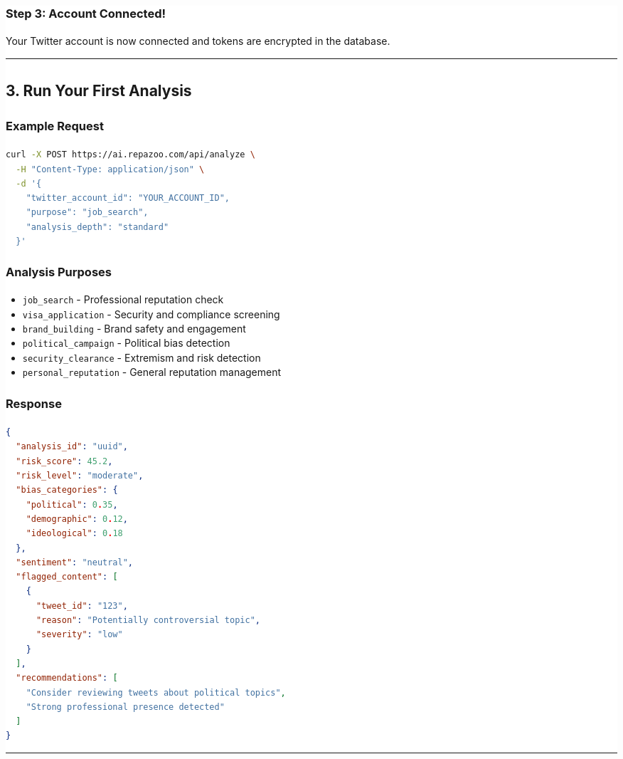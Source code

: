 ### Step 3: Account Connected!

Your Twitter account is now connected and tokens are encrypted in the database.

---

## 3. Run Your First Analysis

### Example Request

```bash
curl -X POST https://ai.repazoo.com/api/analyze \
  -H "Content-Type: application/json" \
  -d '{
    "twitter_account_id": "YOUR_ACCOUNT_ID",
    "purpose": "job_search",
    "analysis_depth": "standard"
  }'
```

### Analysis Purposes

- `job_search` - Professional reputation check
- `visa_application` - Security and compliance screening
- `brand_building` - Brand safety and engagement
- `political_campaign` - Political bias detection
- `security_clearance` - Extremism and risk detection
- `personal_reputation` - General reputation management

### Response

```json
{
  "analysis_id": "uuid",
  "risk_score": 45.2,
  "risk_level": "moderate",
  "bias_categories": {
    "political": 0.35,
    "demographic": 0.12,
    "ideological": 0.18
  },
  "sentiment": "neutral",
  "flagged_content": [
    {
      "tweet_id": "123",
      "reason": "Potentially controversial topic",
      "severity": "low"
    }
  ],
  "recommendations": [
    "Consider reviewing tweets about political topics",
    "Strong professional presence detected"
  ]
}
```

---